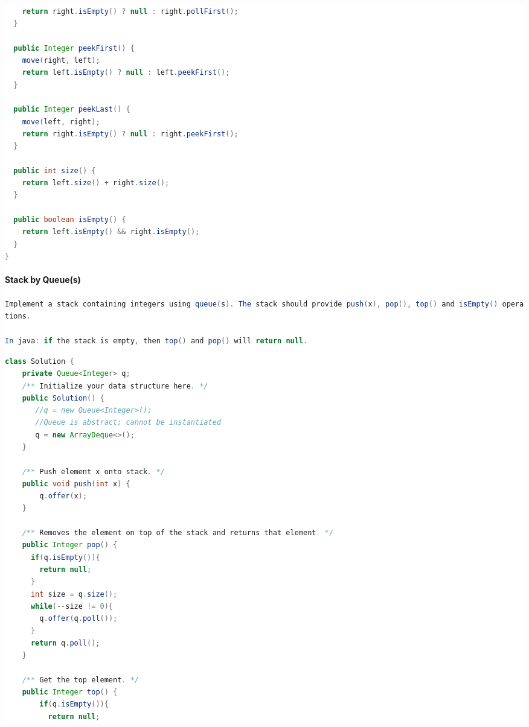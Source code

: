   ```java
      return right.isEmpty() ? null : right.pollFirst();
    }
    
    public Integer peekFirst() {
      move(right, left);
      return left.isEmpty() ? null : left.peekFirst();
    }
    
    public Integer peekLast() {
      move(left, right);
      return right.isEmpty() ? null : right.peekFirst();
    }
    
    public int size() {
      return left.size() + right.size();
    }
    
    public boolean isEmpty() {
      return left.isEmpty() && right.isEmpty();
    }
  }
  ```

  

#### Stack by Queue(s)

```java
Implement a stack containing integers using queue(s). The stack should provide push(x), pop(), top() and isEmpty() operations.

In java: if the stack is empty, then top() and pop() will return null.
```

```java
class Solution {
    private Queue<Integer> q;
    /** Initialize your data structure here. */
    public Solution() {
       //q = new Queue<Integer>();
       //Queue is abstract; cannot be instantiated
       q = new ArrayDeque<>();
    }

    /** Push element x onto stack. */
    public void push(int x) {
        q.offer(x);
    }

    /** Removes the element on top of the stack and returns that element. */
    public Integer pop() {
      if(q.isEmpty()){
        return null;
      }
      int size = q.size();
      while(--size != 0){
        q.offer(q.poll());
      }
      return q.poll();
    }

    /** Get the top element. */
    public Integer top() {
        if(q.isEmpty()){
          return null;
```